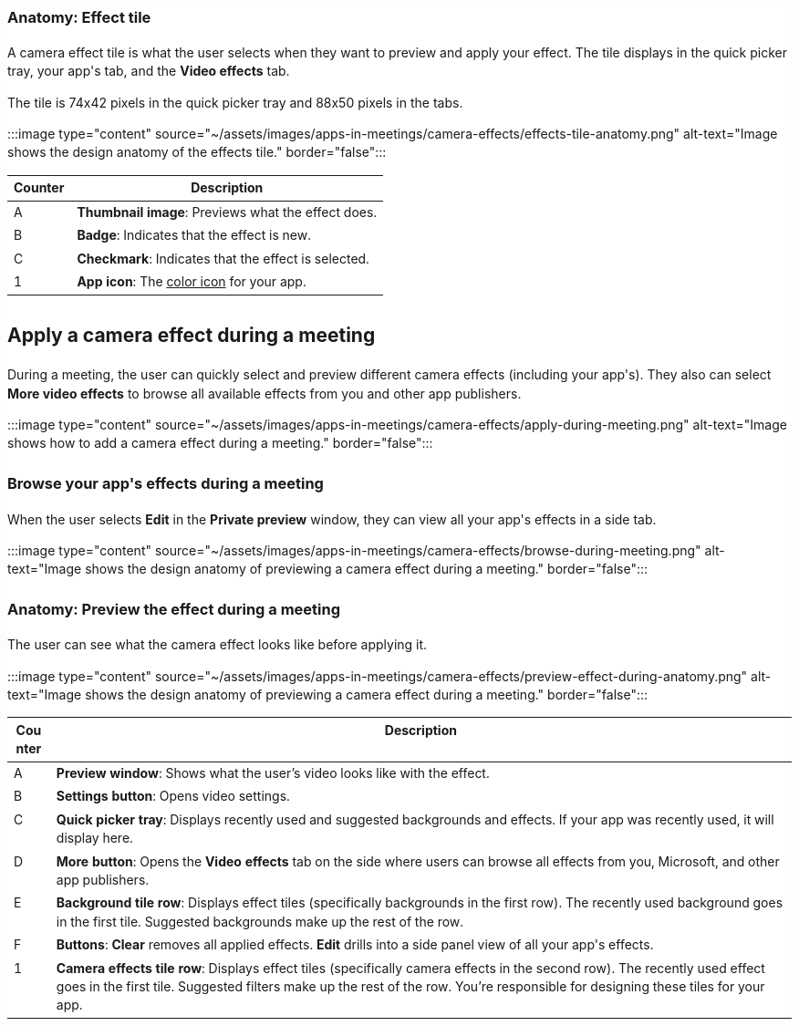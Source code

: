 ### Anatomy: Effect tile

A camera effect tile is what the user selects when they want to preview and apply your effect. The tile displays in the quick picker tray, your app's tab, and the **Video effects** tab.

The tile is 74x42 pixels in the quick picker tray and 88x50 pixels in the tabs.

:::image type="content" source="~/assets/images/apps-in-meetings/camera-effects/effects-tile-anatomy.png" alt-text="Image shows the design anatomy of the effects tile." border="false":::

|Counter|Description|
|----------|-----------|
|A|**Thumbnail image**: Previews what the effect does.|
|B|**Badge**: Indicates that the effect is new.|
|C|**Checkmark**: Indicates that the effect is selected.|
|1|**App icon**: The [color icon](~/concepts/build-and-test/apps-package.md#color-icon) for your app.|

## Apply a camera effect during a meeting

During a meeting, the user can quickly select and preview different camera effects (including your app's). They also can select **More video effects** to browse all available effects from you and other app publishers.

:::image type="content" source="~/assets/images/apps-in-meetings/camera-effects/apply-during-meeting.png" alt-text="Image shows how to add a camera effect during a meeting." border="false":::

### Browse your app's effects during a meeting

When the user selects **Edit** in the **Private preview** window, they can view all your app's effects in a side tab.

:::image type="content" source="~/assets/images/apps-in-meetings/camera-effects/browse-during-meeting.png" alt-text="Image shows the design anatomy of previewing a camera effect during a meeting." border="false":::

### Anatomy: Preview the effect during a meeting

The user can see what the camera effect looks like before applying it.

:::image type="content" source="~/assets/images/apps-in-meetings/camera-effects/preview-effect-during-anatomy.png" alt-text="Image shows the design anatomy of previewing a camera effect during a meeting." border="false":::

|Counter|Description|
|----------|-----------|
|A|**Preview window**: Shows what the user’s video looks like with the effect.|
|B|**Settings button**: Opens video settings.|
|C|**Quick picker tray**: Displays recently used and suggested backgrounds and effects. If your app was recently used, it will display here.|
|D|**More button**: Opens the **Video effects** tab on the side where users can browse all effects from you, Microsoft, and other app publishers.|
|E|**Background tile row**: Displays effect tiles (specifically backgrounds in the first row). The recently used background goes in the first tile. Suggested backgrounds make up the rest of the row.|
|F|**Buttons**: **Clear** removes all applied effects. **Edit** drills into a side panel view of all your app's effects.|
|1|**Camera effects tile row**: Displays effect tiles (specifically camera effects in the second row). The recently used effect goes in the first tile. Suggested filters make up the rest of the row. You’re responsible for designing these tiles for your app.|
